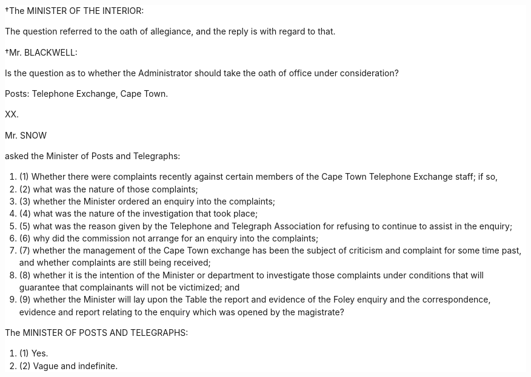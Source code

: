 <from>&#x2020;The MINISTER OF THE INTERIOR:</from>

<p>The question referred to the oath of allegiance, and the reply is with regard to that.</p>

</answer>

<question by="#blackwell" to="#minister_of_the_interior">

<from>&#x2020;Mr. BLACKWELL:</from>

<p>Is the question as to whether the Administrator should take the oath of office under consideration?</p>

</question>

</oralStatements>

<oralStatements>

<heading>Posts: Telephone Exchange, Cape Town.</heading>

<question by="#snow" to="#minister_of_posts_and_telegraphs">

<num>XX.</num>

<from>Mr. SNOW</from>

<p>asked the Minister of Posts and Telegraphs:</p>

<ol><li>(1) Whether there were complaints recently against certain members of the Cape Town Telephone Exchange staff; if so,</li>

<li>(2) what was the nature of those complaints;</li>

<li>(3) whether the Minister ordered an enquiry into the complaints;</li>

<li>(4) what was the nature of the investigation that took place;</li>

<li>(5) what was the reason given by the Telephone and Telegraph Association for refusing to continue to assist in the enquiry;</li>

<li>(6) why did the commission not arrange for an enquiry into the complaints;</li>

<li>(7) whether the management of the Cape Town exchange has been the subject of criticism and complaint for some time past, and whether complaints are still being received;</li>

<li>(8) whether it is the intention of the Minister or department to investigate those complaints under conditions that will guarantee that complainants will not be victimized; and</li>

<li>(9) whether the Minister will lay upon the Table the report and evidence of the Foley enquiry and the correspondence, evidence and report relating to the enquiry which was opened by the magistrate?</li>

</ol>

</question>

<answer by="#minister_of_posts_and_telegraphs" to="#snow">

<from>The MINISTER OF POSTS AND TELEGRAPHS:</from>

<ol><li>(1) Yes.</li>

<li>(2) Vague and indefinite.</li>
